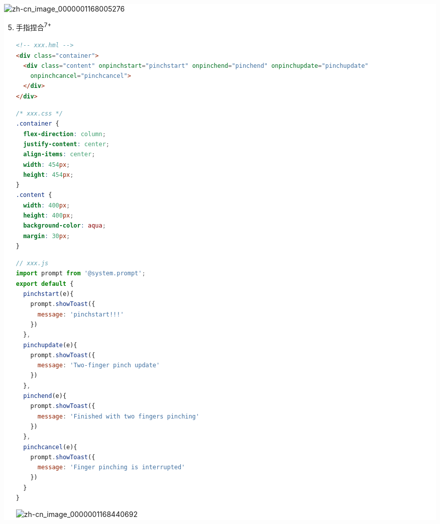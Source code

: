    ![zh-cn_image_0000001168005276](figures/zh-cn_image_0000001168005276.gif)

5. 手指捏合<sup>7+</sup>
   ```html
   <!-- xxx.hml -->
   <div class="container">
     <div class="content" onpinchstart="pinchstart" onpinchend="pinchend" onpinchupdate="pinchupdate"
       onpinchcancel="pinchcancel"> 
     </div>
   </div>
   ```

   ```css
   /* xxx.css */
   .container {
     flex-direction: column;
     justify-content: center;
     align-items: center;
     width: 454px;
     height: 454px;
   }
   .content {
     width: 400px;
     height: 400px;
     background-color: aqua;
     margin: 30px;
   }
   ```

   ```js
   // xxx.js
   import prompt from '@system.prompt';
   export default {
     pinchstart(e){
       prompt.showToast({
         message: 'pinchstart!!!'
       })
     },
     pinchupdate(e){
       prompt.showToast({
         message: 'Two-finger pinch update'
       })
     },
     pinchend(e){
       prompt.showToast({
         message: 'Finished with two fingers pinching'
       })
     },
     pinchcancel(e){
       prompt.showToast({
         message: 'Finger pinching is interrupted'
       })
     }
   }
   ```

   ![zh-cn_image_0000001168440692](figures/zh-cn_image_0000001168440692.gif)

